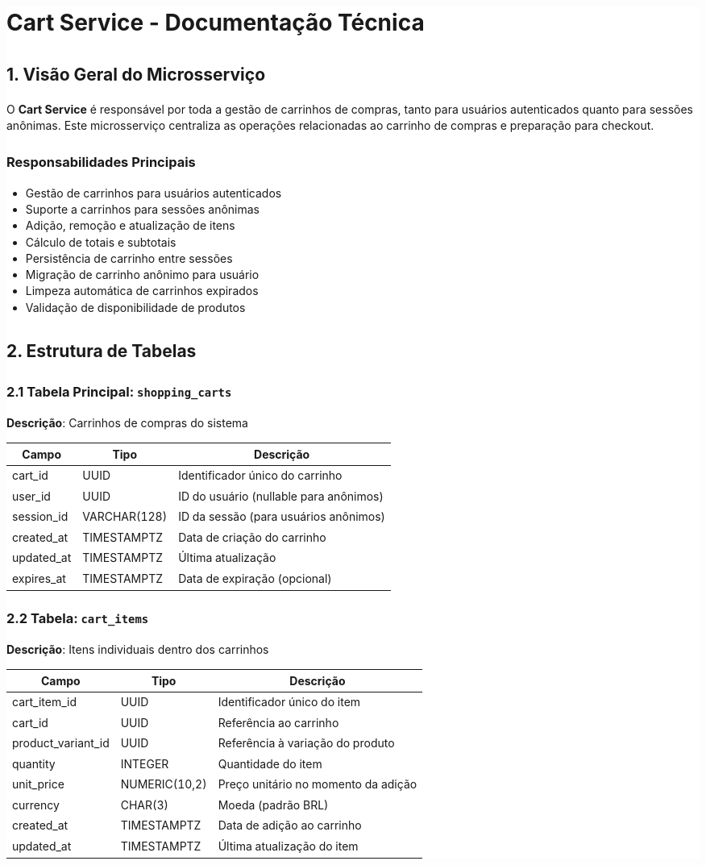 # Cart Service - Documentação Técnica

## 1. Visão Geral do Microsserviço

O **Cart Service** é responsável por toda a gestão de carrinhos de compras, tanto para usuários autenticados quanto para sessões anônimas. Este microsserviço centraliza as operações relacionadas ao carrinho de compras e preparação para checkout.

### Responsabilidades Principais

- Gestão de carrinhos para usuários autenticados
- Suporte a carrinhos para sessões anônimas
- Adição, remoção e atualização de itens
- Cálculo de totais e subtotais
- Persistência de carrinho entre sessões
- Migração de carrinho anônimo para usuário
- Limpeza automática de carrinhos expirados
- Validação de disponibilidade de produtos

## 2. Estrutura de Tabelas

### 2.1 Tabela Principal: `shopping_carts`

**Descrição**: Carrinhos de compras do sistema

| Campo      | Tipo         | Descrição                              |
| ---------- | ------------ | -------------------------------------- |
| cart_id    | UUID         | Identificador único do carrinho        |
| user_id    | UUID         | ID do usuário (nullable para anônimos) |
| session_id | VARCHAR(128) | ID da sessão (para usuários anônimos)  |
| created_at | TIMESTAMPTZ  | Data de criação do carrinho            |
| updated_at | TIMESTAMPTZ  | Última atualização                     |
| expires_at | TIMESTAMPTZ  | Data de expiração (opcional)           |

### 2.2 Tabela: `cart_items`

**Descrição**: Itens individuais dentro dos carrinhos

| Campo              | Tipo          | Descrição                           |
| ------------------ | ------------- | ----------------------------------- |
| cart_item_id       | UUID          | Identificador único do item         |
| cart_id            | UUID          | Referência ao carrinho              |
| product_variant_id | UUID          | Referência à variação do produto    |
| quantity           | INTEGER       | Quantidade do item                  |
| unit_price         | NUMERIC(10,2) | Preço unitário no momento da adição |
| currency           | CHAR(3)       | Moeda (padrão BRL)                  |
| created_at         | TIMESTAMPTZ   | Data de adição ao carrinho          |
| updated_at         | TIMESTAMPTZ   | Última atualização do item          |
